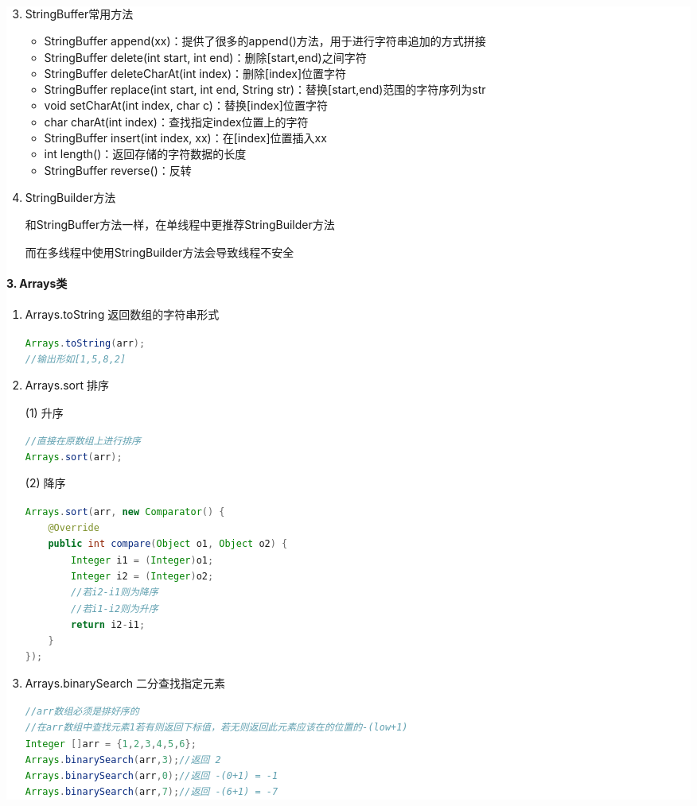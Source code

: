 3. StringBuffer常用方法

   + StringBuffer append(xx)：提供了很多的append()方法，用于进行字符串追加的方式拼接
   + StringBuffer delete(int start, int end)：删除[start,end)之间字符
   + StringBuffer deleteCharAt(int index)：删除[index]位置字符
   + StringBuffer replace(int start, int end, String str)：替换[start,end)范围的字符序列为str
   + void setCharAt(int index, char c)：替换[index]位置字符
   + char charAt(int index)：查找指定index位置上的字符
   + StringBuffer insert(int index, xx)：在[index]位置插入xx
   + int length()：返回存储的字符数据的长度
   + StringBuffer reverse()：反转

4. StringBuilder方法

   和StringBuffer方法一样，在单线程中更推荐StringBuilder方法

   而在多线程中使用StringBuilder方法会导致线程不安全

#### 3. Arrays类

1. Arrays.toString 返回数组的字符串形式

   ```java
   Arrays.toString(arr);
   //输出形如[1,5,8,2]
   ```

2. Arrays.sort 排序

   (1) 升序

   ```java
   //直接在原数组上进行排序
   Arrays.sort(arr);
   ```

   (2) 降序

   ```java
   Arrays.sort(arr, new Comparator() {
       @Override
       public int compare(Object o1, Object o2) {
           Integer i1 = (Integer)o1;
           Integer i2 = (Integer)o2;
           //若i2-i1则为降序
           //若i1-i2则为升序
           return i2-i1;
       }
   });
   ```

3. Arrays.binarySearch 二分查找指定元素

   ```java
   //arr数组必须是排好序的
   //在arr数组中查找元素1若有则返回下标值，若无则返回此元素应该在的位置的-(low+1)
   Integer []arr = {1,2,3,4,5,6};
   Arrays.binarySearch(arr,3);//返回 2
   Arrays.binarySearch(arr,0);//返回 -(0+1) = -1
   Arrays.binarySearch(arr,7);//返回 -(6+1) = -7
   ```
   